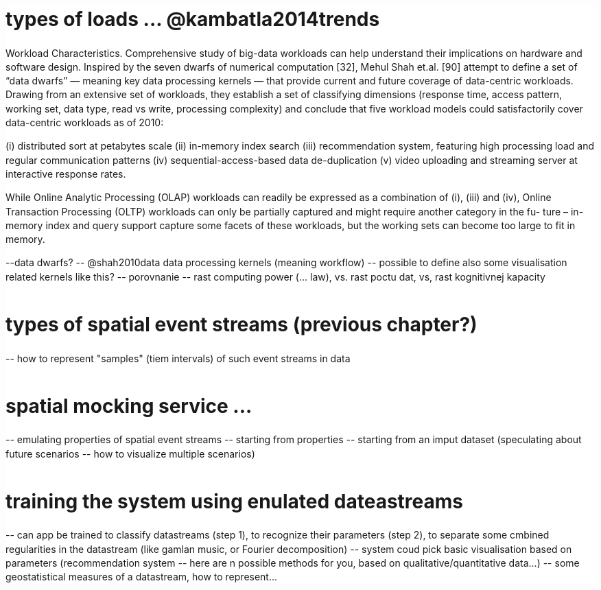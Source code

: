 # types of loads ... @kambatla2014trends

Workload Characteristics. Comprehensive study of big-data workloads can help understand their implications on hardware and software design. Inspired by the seven dwarfs of numerical computation [32], Mehul Shah et.al. [90] attempt to define a set of “data dwarfs” — meaning key data processing kernels — that provide current and future coverage of data-centric workloads. Drawing from an extensive set of workloads, they establish a set of classifying dimensions (response time, access pattern, working set, data type, read vs write, processing complexity) and conclude that five workload models could satisfactorily cover data-centric workloads as of 2010: 

(i) distributed sort at petabytes scale
(ii) in-memory index search
(iii) recommendation system, featuring high processing load and regular communication patterns
(iv) sequential-access-based data de-duplication
(v) video uploading and streaming server at interactive response rates. 

While Online Analytic Processing (OLAP) workloads can readily be expressed as a combination of (i), (iii) and (iv), Online Transaction Processing (OLTP) workloads can only be partially captured and might require another category in the fu- ture – in-memory index and query support capture some facets of these workloads, but the working sets can become too large to fit in memory.

--data dwarfs? -- @shah2010data data processing kernels (meaning workflow) --  possible to define also some visualisation related kernels like this?
-- porovnanie -- rast computing power (... law), vs. rast poctu dat, vs, rast kognitivnej kapacity

# types of spatial event streams (previous chapter?)
-- how to represent "samples" (tiem intervals) of such event streams in data

# spatial mocking service ...
-- emulating properties of spatial event streams
-- starting from properties
-- starting from an imput dataset (speculating about future scenarios -- how to visualize multiple scenarios)

# training the system using enulated dateastreams
-- can app be trained to classify datastreams (step 1), to recognize their parameters (step 2), to separate some cmbined regularities in the datastream (like gamlan music, or Fourier decomposition)
-- system coud pick basic visualisation based on parameters (recommendation system -- here are n possible methods for you, based on qualitative/quantitative data...)
-- some geostatistical measures of a datastream, how to represent...



